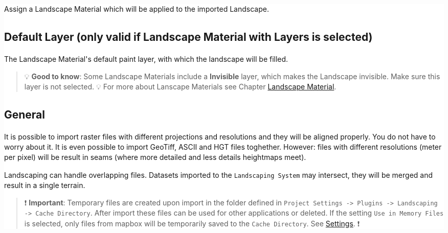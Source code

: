 Assign a Landscape Material which will be applied to the imported Landscape.

## Default Layer (only valid if Landscape Material with Layers is selected)

The Landscape Material's default paint layer, with which the landscape will be filled.  
> :bulb: __Good to know__: Some Landscape Materials include a __Invisible__ layer, which makes the Landscape invisible. Make sure this layer is not selected. :bulb:
For more about Lanscape Materials see Chapter [Landscape Material](landcover.md).

## General

It is possible to import raster files with different projections and resolutions and they will be aligned properly. You do not have to worry about it. It is even possible to import GeoTiff, ASCII and HGT files toghether. However: files with different resolutions (meter per pixel) will be result in seams (where more detailed and less details heightmaps meet).

Landscaping can handle overlapping files. Datasets imported to the `Landscaping System` may intersect, they will be merged and result in a single terrain.

> ❗ __Important__: Temporary files are created upon import in the folder defined in `Project Settings -> Plugins -> Landscaping -> Cache Directory`. After import these files can be used for other applications or deleted. If the setting `Use in Memory Files`is selected, only files from mapbox will be temporarily saved to the `Cache Directory`. See [Settings](settings.md). ❗
